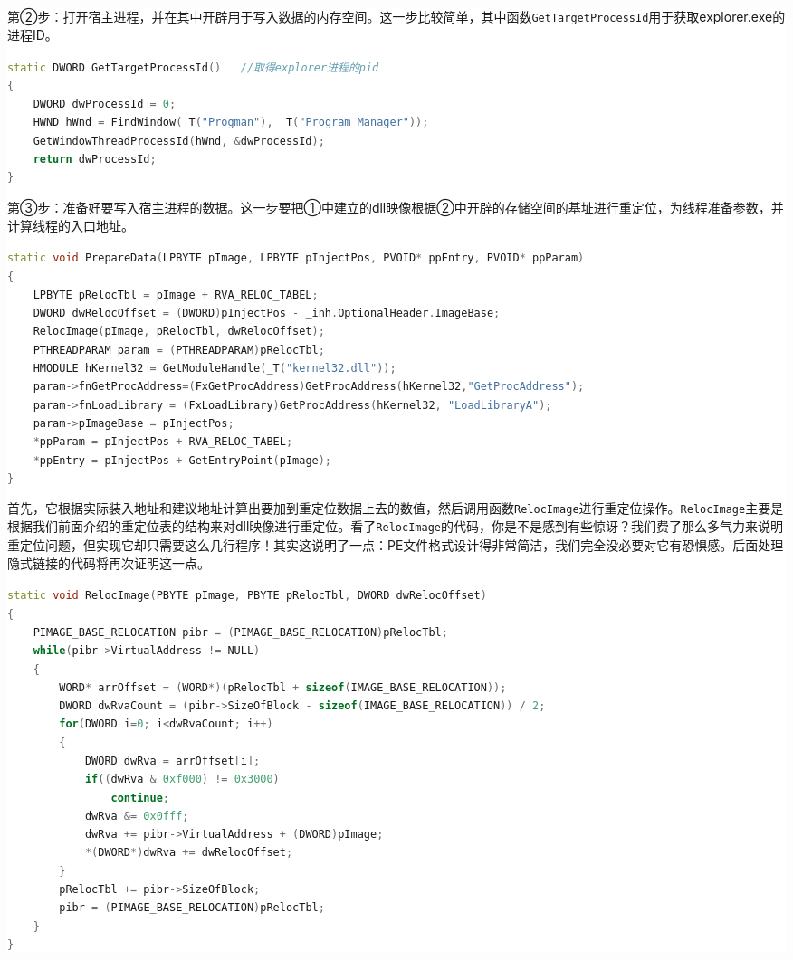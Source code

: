 第②步：打开宿主进程，并在其中开辟用于写入数据的内存空间。这一步比较简单，其中函数`GetTargetProcessId`用于获取explorer.exe的进程ID。

```cpp
static DWORD GetTargetProcessId()	//取得explorer进程的pid
{
	DWORD dwProcessId = 0;
	HWND hWnd = FindWindow(_T("Progman"), _T("Program Manager"));
	GetWindowThreadProcessId(hWnd, &dwProcessId);
	return dwProcessId;
}
```

第③步：准备好要写入宿主进程的数据。这一步要把①中建立的dll映像根据②中开辟的存储空间的基址进行重定位，为线程准备参数，并计算线程的入口地址。

```cpp
static void PrepareData(LPBYTE pImage, LPBYTE pInjectPos, PVOID* ppEntry, PVOID* ppParam)
{
	LPBYTE pRelocTbl = pImage + RVA_RELOC_TABEL;
	DWORD dwRelocOffset = (DWORD)pInjectPos - _inh.OptionalHeader.ImageBase;
	RelocImage(pImage, pRelocTbl, dwRelocOffset);
	PTHREADPARAM param = (PTHREADPARAM)pRelocTbl;
	HMODULE hKernel32 = GetModuleHandle(_T("kernel32.dll"));
	param->fnGetProcAddress=(FxGetProcAddress)GetProcAddress(hKernel32,"GetProcAddress");
	param->fnLoadLibrary = (FxLoadLibrary)GetProcAddress(hKernel32, "LoadLibraryA");
	param->pImageBase = pInjectPos;
	*ppParam = pInjectPos + RVA_RELOC_TABEL;
	*ppEntry = pInjectPos + GetEntryPoint(pImage);
}
```

首先，它根据实际装入地址和建议地址计算出要加到重定位数据上去的数值，然后调用函数`RelocImage`进行重定位操作。`RelocImage`主要是根据我们前面介绍的重定位表的结构来对dll映像进行重定位。看了`RelocImage`的代码，你是不是感到有些惊讶？我们费了那么多气力来说明重定位问题，但实现它却只需要这么几行程序！其实这说明了一点：PE文件格式设计得非常简洁，我们完全没必要对它有恐惧感。后面处理隐式链接的代码将再次证明这一点。

```cpp
static void RelocImage(PBYTE pImage, PBYTE pRelocTbl, DWORD dwRelocOffset)
{
	PIMAGE_BASE_RELOCATION pibr = (PIMAGE_BASE_RELOCATION)pRelocTbl;
	while(pibr->VirtualAddress != NULL)
	{
		WORD* arrOffset = (WORD*)(pRelocTbl + sizeof(IMAGE_BASE_RELOCATION));
		DWORD dwRvaCount = (pibr->SizeOfBlock - sizeof(IMAGE_BASE_RELOCATION)) / 2;
		for(DWORD i=0; i<dwRvaCount; i++)
		{
			DWORD dwRva = arrOffset[i];
			if((dwRva & 0xf000) != 0x3000)
				continue;
			dwRva &= 0x0fff;
			dwRva += pibr->VirtualAddress + (DWORD)pImage;
			*(DWORD*)dwRva += dwRelocOffset;
		}
		pRelocTbl += pibr->SizeOfBlock;
		pibr = (PIMAGE_BASE_RELOCATION)pRelocTbl;
	}
}
```
